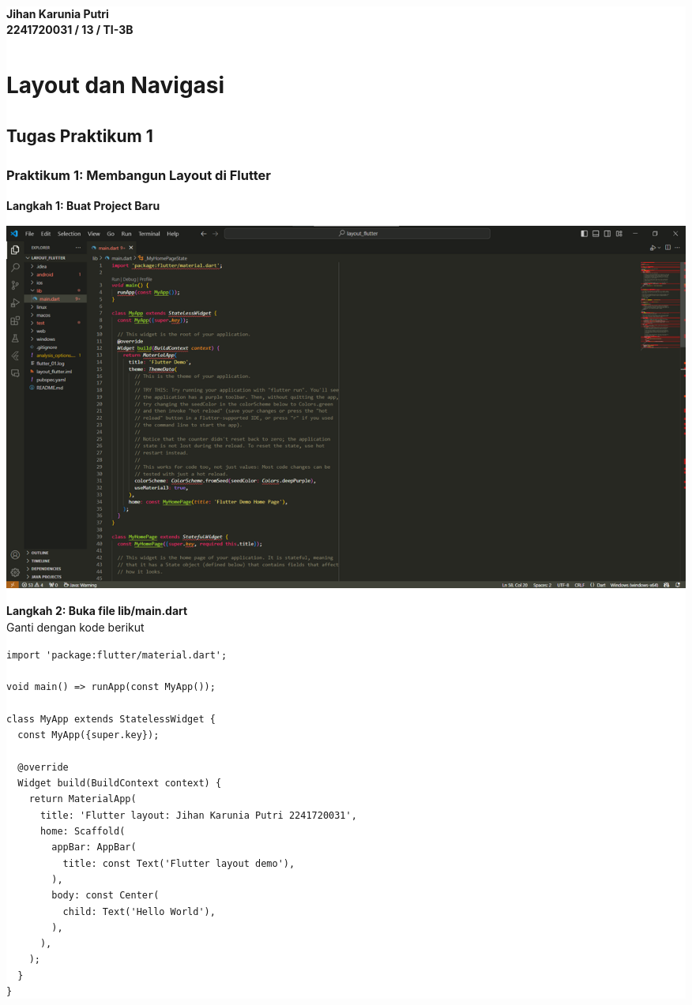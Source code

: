 #### Jihan Karunia Putri<br>2241720031 / 13 / TI-3B

# Layout dan Navigasi

## Tugas Praktikum 1
### Praktikum 1: Membangun Layout di Flutter
**Langkah 1: Buat Project Baru**

<img src = img6\Prak1-1.png>

<br>

**Langkah 2: Buka file lib/main.dart**
<br> Ganti dengan kode berikut

```
import 'package:flutter/material.dart';

void main() => runApp(const MyApp());

class MyApp extends StatelessWidget {
  const MyApp({super.key});

  @override
  Widget build(BuildContext context) {
    return MaterialApp(
      title: 'Flutter layout: Jihan Karunia Putri 2241720031',
      home: Scaffold(
        appBar: AppBar(
          title: const Text('Flutter layout demo'),
        ),
        body: const Center(
          child: Text('Hello World'),
        ),
      ),
    );
  }
}
```
